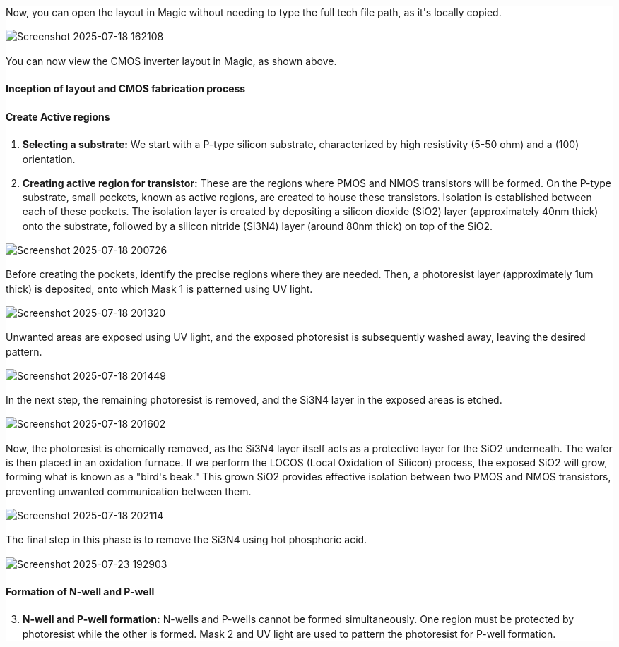 Now, you can open the layout in Magic without needing to type the full tech file path, as it's locally copied.

<img width="953" height="1015" alt="Screenshot 2025-07-18 162108" src="https://github.com/user-attachments/assets/3b460b27-b94b-4665-967d-12a498b75b8a" />

You can now view the CMOS inverter layout in Magic, as shown above.

#### Inception of layout and CMOS fabrication process

#### Create Active regions
1) **Selecting a substrate:** We start with a P-type silicon substrate, characterized by high resistivity (5-50 ohm) and a (100) orientation.

2) **Creating active region for transistor:** These are the regions where PMOS and NMOS transistors will be formed. On the P-type substrate, small pockets, known as active regions, are created to house these transistors. Isolation is established between each of these pockets.
The isolation layer is created by depositing a silicon dioxide (SiO2) layer (approximately 40nm thick) onto the substrate, followed by a silicon nitride (Si3N4) layer (around 80nm thick) on top of the SiO2.

<img width="780" height="379" alt="Screenshot 2025-07-18 200726" src="https://github.com/user-attachments/assets/3d5ccc7a-ac2f-4f18-b64e-578eeb8927d0" />

Before creating the pockets, identify the precise regions where they are needed. Then, a photoresist layer (approximately 1um thick) is deposited, onto which Mask 1 is patterned using UV light.

<img width="767" height="398" alt="Screenshot 2025-07-18 201320" src="https://github.com/user-attachments/assets/cd3d610c-ab2e-44c5-9d30-ad89a4945e90" />

Unwanted areas are exposed using UV light, and the exposed photoresist is subsequently washed away, leaving the desired pattern.

<img width="607" height="322" alt="Screenshot 2025-07-18 201449" src="https://github.com/user-attachments/assets/032d756e-2512-4f8a-b4f6-6650128f2481" />

In the next step, the remaining photoresist is removed, and the Si3N4 layer in the exposed areas is etched.

<img width="607" height="312" alt="Screenshot 2025-07-18 201602" src="https://github.com/user-attachments/assets/e8ea85cd-b1fc-43a6-8445-197c38b57581" />

Now, the photoresist is chemically removed, as the Si3N4 layer itself acts as a protective layer for the SiO2 underneath. The wafer is then placed in an oxidation furnace. If we perform the LOCOS (Local Oxidation of Silicon) process, the exposed SiO2 will grow, forming what is known as a "bird's beak." This grown SiO2 provides effective isolation between two PMOS and NMOS transistors, preventing unwanted communication between them.

<img width="728" height="369" alt="Screenshot 2025-07-18 202114" src="https://github.com/user-attachments/assets/74076b7b-a633-4e24-8d5f-88fb9291ec64" />

The final step in this phase is to remove the Si3N4 using hot phosphoric acid.

<img width="777" height="311" alt="Screenshot 2025-07-23 192903" src="https://github.com/user-attachments/assets/a3cc79fb-cb32-4757-b227-0bc64eb4c92d" />

#### Formation of N-well and P-well
3) **N-well and P-well formation:** N-wells and P-wells cannot be formed simultaneously. One region must be protected by photoresist while the other is formed. Mask 2 and UV light are used to pattern the photoresist for P-well formation.
